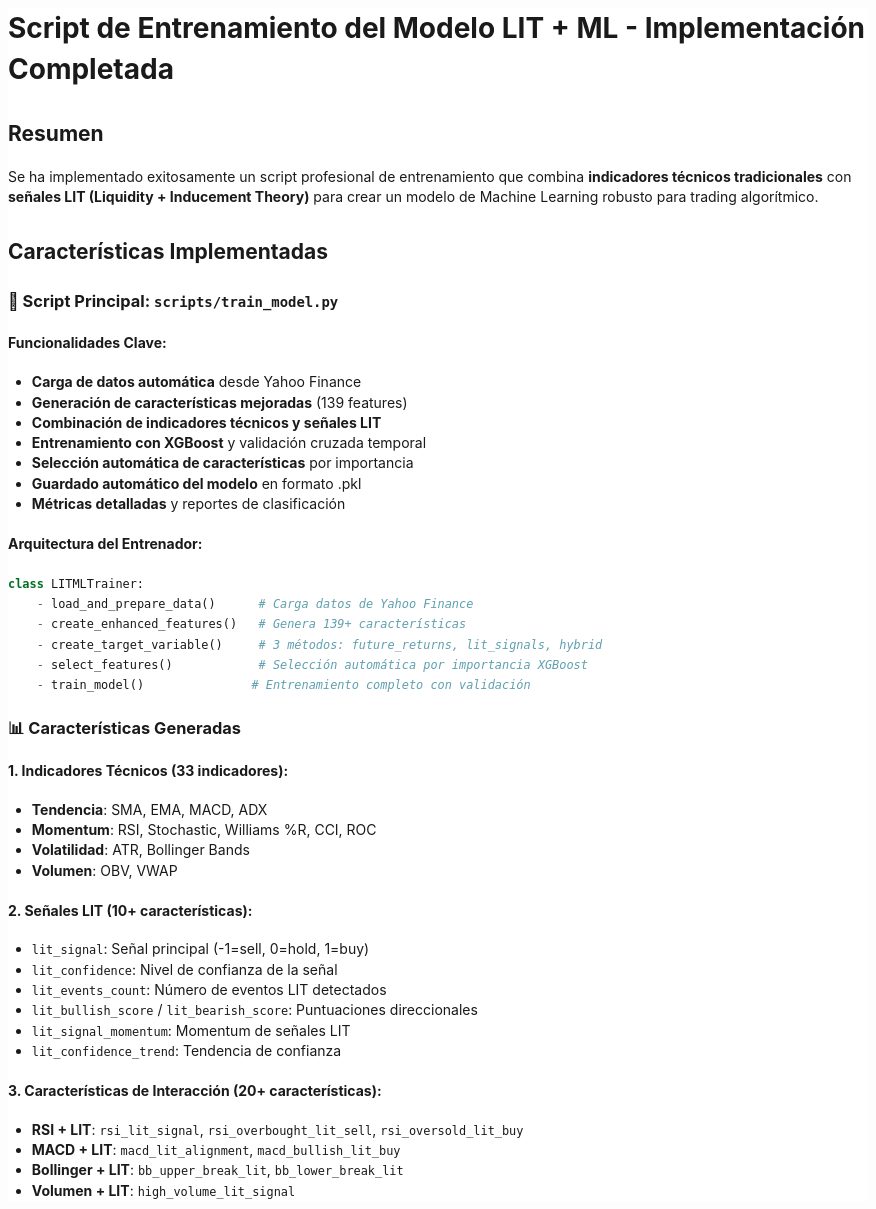 # Script de Entrenamiento del Modelo LIT + ML - Implementación Completada

## Resumen

Se ha implementado exitosamente un script profesional de entrenamiento que combina **indicadores técnicos tradicionales** con **señales LIT (Liquidity + Inducement Theory)** para crear un modelo de Machine Learning robusto para trading algorítmico.

## Características Implementadas

### 🚀 Script Principal: `scripts/train_model.py`

#### Funcionalidades Clave:
- **Carga de datos automática** desde Yahoo Finance
- **Generación de características mejoradas** (139 features)
- **Combinación de indicadores técnicos y señales LIT**
- **Entrenamiento con XGBoost** y validación cruzada temporal
- **Selección automática de características** por importancia
- **Guardado automático del modelo** en formato .pkl
- **Métricas detalladas** y reportes de clasificación

#### Arquitectura del Entrenador:

```python
class LITMLTrainer:
    - load_and_prepare_data()      # Carga datos de Yahoo Finance
    - create_enhanced_features()   # Genera 139+ características
    - create_target_variable()     # 3 métodos: future_returns, lit_signals, hybrid
    - select_features()            # Selección automática por importancia XGBoost
    - train_model()               # Entrenamiento completo con validación
```

### 📊 Características Generadas

#### 1. Indicadores Técnicos (33 indicadores):
- **Tendencia**: SMA, EMA, MACD, ADX
- **Momentum**: RSI, Stochastic, Williams %R, CCI, ROC
- **Volatilidad**: ATR, Bollinger Bands
- **Volumen**: OBV, VWAP

#### 2. Señales LIT (10+ características):
- `lit_signal`: Señal principal (-1=sell, 0=hold, 1=buy)
- `lit_confidence`: Nivel de confianza de la señal
- `lit_events_count`: Número de eventos LIT detectados
- `lit_bullish_score` / `lit_bearish_score`: Puntuaciones direccionales
- `lit_signal_momentum`: Momentum de señales LIT
- `lit_confidence_trend`: Tendencia de confianza

#### 3. Características de Interacción (20+ características):
- **RSI + LIT**: `rsi_lit_signal`, `rsi_overbought_lit_sell`, `rsi_oversold_lit_buy`
- **MACD + LIT**: `macd_lit_alignment`, `macd_bullish_lit_buy`
- **Bollinger + LIT**: `bb_upper_break_lit`, `bb_lower_break_lit`
- **Volumen + LIT**: `high_volume_lit_signal`
